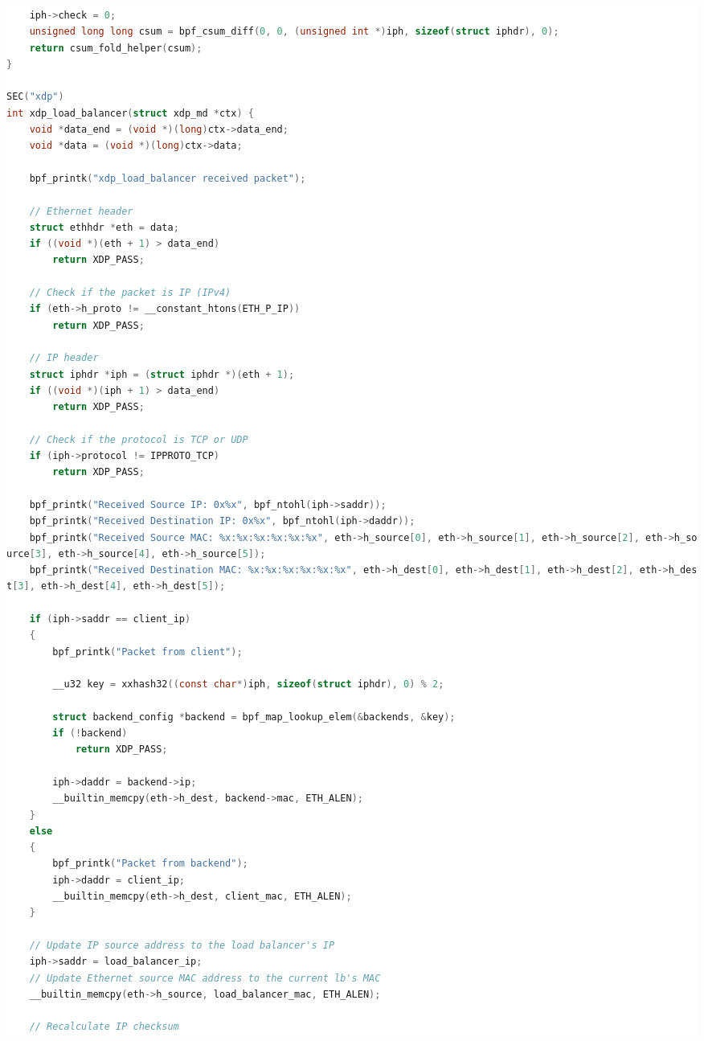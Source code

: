 ```c
    iph->check = 0;
    unsigned long long csum = bpf_csum_diff(0, 0, (unsigned int *)iph, sizeof(struct iphdr), 0);
    return csum_fold_helper(csum);
}

SEC("xdp")
int xdp_load_balancer(struct xdp_md *ctx) {
    void *data_end = (void *)(long)ctx->data_end;
    void *data = (void *)(long)ctx->data;

    bpf_printk("xdp_load_balancer received packet");

    // Ethernet header
    struct ethhdr *eth = data;
    if ((void *)(eth + 1) > data_end)
        return XDP_PASS;

    // Check if the packet is IP (IPv4)
    if (eth->h_proto != __constant_htons(ETH_P_IP))
        return XDP_PASS;

    // IP header
    struct iphdr *iph = (struct iphdr *)(eth + 1);
    if ((void *)(iph + 1) > data_end)
        return XDP_PASS;

    // Check if the protocol is TCP or UDP
    if (iph->protocol != IPPROTO_TCP)
        return XDP_PASS;
    
    bpf_printk("Received Source IP: 0x%x", bpf_ntohl(iph->saddr));
    bpf_printk("Received Destination IP: 0x%x", bpf_ntohl(iph->daddr));
    bpf_printk("Received Source MAC: %x:%x:%x:%x:%x:%x", eth->h_source[0], eth->h_source[1], eth->h_source[2], eth->h_source[3], eth->h_source[4], eth->h_source[5]);
    bpf_printk("Received Destination MAC: %x:%x:%x:%x:%x:%x", eth->h_dest[0], eth->h_dest[1], eth->h_dest[2], eth->h_dest[3], eth->h_dest[4], eth->h_dest[5]);

    if (iph->saddr == client_ip)
    {
        bpf_printk("Packet from client");

        __u32 key = xxhash32((const char*)iph, sizeof(struct iphdr), 0) % 2;

        struct backend_config *backend = bpf_map_lookup_elem(&backends, &key);
        if (!backend)
            return XDP_PASS;
        
        iph->daddr = backend->ip;
        __builtin_memcpy(eth->h_dest, backend->mac, ETH_ALEN);
    }
    else
    {
        bpf_printk("Packet from backend");
        iph->daddr = client_ip;
        __builtin_memcpy(eth->h_dest, client_mac, ETH_ALEN);
    }

    // Update IP source address to the load balancer's IP
    iph->saddr = load_balancer_ip;
    // Update Ethernet source MAC address to the current lb's MAC
    __builtin_memcpy(eth->h_source, load_balancer_mac, ETH_ALEN);

    // Recalculate IP checksum
```